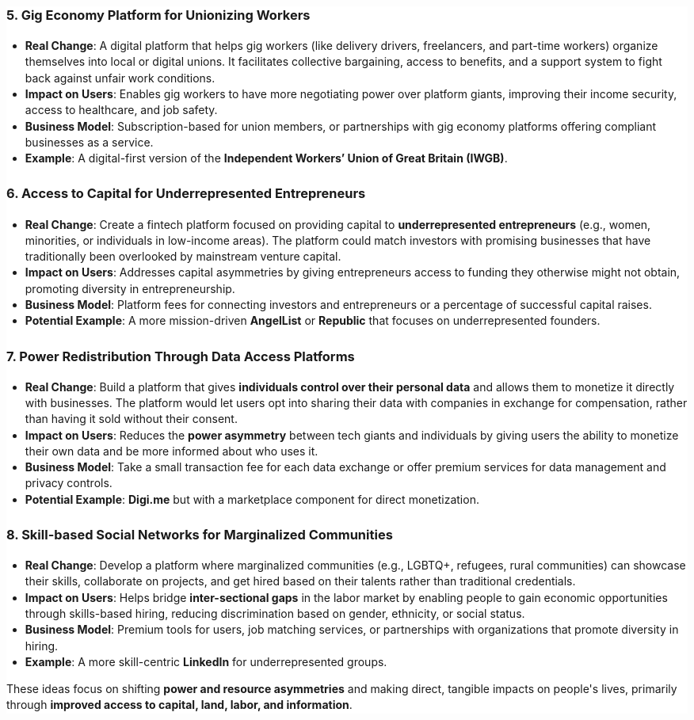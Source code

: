 ### 5. **Gig Economy Platform for Unionizing Workers**
   - **Real Change**: A digital platform that helps gig workers (like delivery drivers, freelancers, and part-time workers) organize themselves into local or digital unions. It facilitates collective bargaining, access to benefits, and a support system to fight back against unfair work conditions.
   - **Impact on Users**: Enables gig workers to have more negotiating power over platform giants, improving their income security, access to healthcare, and job safety.
   - **Business Model**: Subscription-based for union members, or partnerships with gig economy platforms offering compliant businesses as a service.
   - **Example**: A digital-first version of the **Independent Workers’ Union of Great Britain (IWGB)**.

### 6. **Access to Capital for Underrepresented Entrepreneurs**
   - **Real Change**: Create a fintech platform focused on providing capital to **underrepresented entrepreneurs** (e.g., women, minorities, or individuals in low-income areas). The platform could match investors with promising businesses that have traditionally been overlooked by mainstream venture capital.
   - **Impact on Users**: Addresses capital asymmetries by giving entrepreneurs access to funding they otherwise might not obtain, promoting diversity in entrepreneurship.
   - **Business Model**: Platform fees for connecting investors and entrepreneurs or a percentage of successful capital raises.
   - **Potential Example**: A more mission-driven **AngelList** or **Republic** that focuses on underrepresented founders.

### 7. **Power Redistribution Through Data Access Platforms**
   - **Real Change**: Build a platform that gives **individuals control over their personal data** and allows them to monetize it directly with businesses. The platform would let users opt into sharing their data with companies in exchange for compensation, rather than having it sold without their consent.
   - **Impact on Users**: Reduces the **power asymmetry** between tech giants and individuals by giving users the ability to monetize their own data and be more informed about who uses it.
   - **Business Model**: Take a small transaction fee for each data exchange or offer premium services for data management and privacy controls.
   - **Potential Example**: **Digi.me** but with a marketplace component for direct monetization.

### 8. **Skill-based Social Networks for Marginalized Communities**
   - **Real Change**: Develop a platform where marginalized communities (e.g., LGBTQ+, refugees, rural communities) can showcase their skills, collaborate on projects, and get hired based on their talents rather than traditional credentials.
   - **Impact on Users**: Helps bridge **inter-sectional gaps** in the labor market by enabling people to gain economic opportunities through skills-based hiring, reducing discrimination based on gender, ethnicity, or social status.
   - **Business Model**: Premium tools for users, job matching services, or partnerships with organizations that promote diversity in hiring.
   - **Example**: A more skill-centric **LinkedIn** for underrepresented groups.

These ideas focus on shifting **power and resource asymmetries** and making direct, tangible impacts on people's lives, primarily through **improved access to capital, land, labor, and information**.